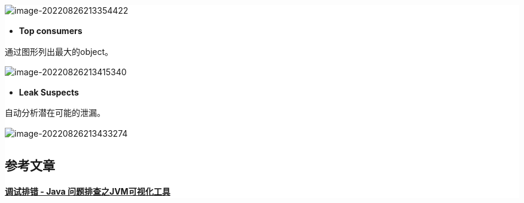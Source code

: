 ![image-20220826213354422](https://abelsun-1256449468.cos.ap-beijing.myqcloud.com/image/image-20220826213354422.png)

- **Top consumers**

通过图形列出最大的object。

![image-20220826213415340](https://abelsun-1256449468.cos.ap-beijing.myqcloud.com/image/image-20220826213415340.png)

- **Leak Suspects**

自动分析潜在可能的泄漏。

![image-20220826213433274](https://abelsun-1256449468.cos.ap-beijing.myqcloud.com/image/image-20220826213433274.png)

## 参考文章

[**调试排错 - Java 问题排查之JVM可视化工具**](https://pdai.tech/md/java/jvm/java-jvm-oom-tool.html)